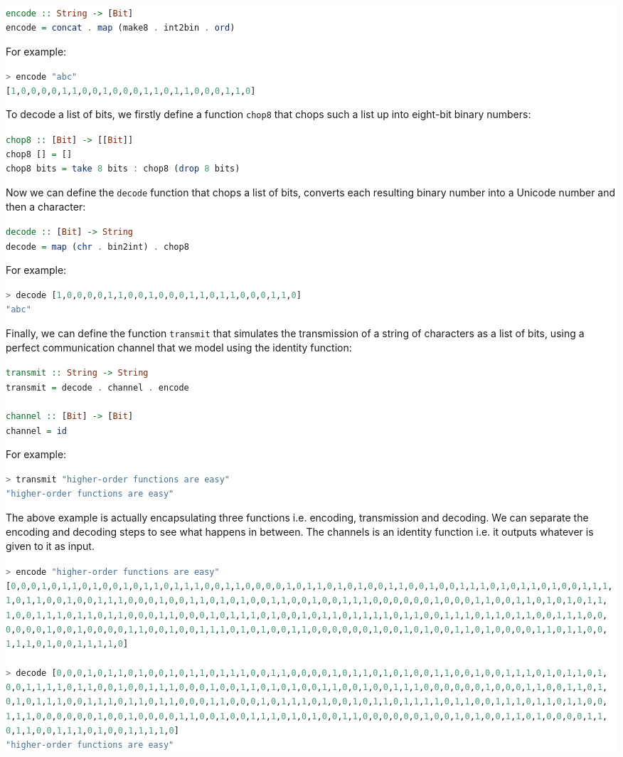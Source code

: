 ```haskell
encode :: String -> [Bit]
encode = concat . map (make8 . int2bin . ord)
```

For example:
```hs
> encode "abc"
[1,0,0,0,0,1,1,0,0,1,0,0,0,1,1,0,1,1,0,0,0,1,1,0]
```

To decode a list of bits, we firstly define a function `chop8` that chops such a list up into eight-bit binary numbers:

```haskell
chop8 :: [Bit] -> [[Bit]]
chop8 [] = []
chop8 bits = take 8 bits : chop8 (drop 8 bits)
```
Now we can define the `decode` function that chops a list of bits, converts each resulting binary number into a Unicode number and then a character:

```haskell
decode :: [Bit] -> String
decode = map (chr . bin2int) . chop8
```
For example:

```hs
> decode [1,0,0,0,0,1,1,0,0,1,0,0,0,1,1,0,1,1,0,0,0,1,1,0]
"abc"
```
Finally, we can define the function `transmit` that simulates the transmission of a string of characters as a list of bits, using a perfect communication channel that we model using the identity function:

```haskell
transmit :: String -> String
transmit = decode . channel . encode

channel :: [Bit] -> [Bit]
channel = id
```

For example:
```hs
> transmit "higher-order functions are easy"
"higher-order functions are easy"
```

The above example is actually encapsulating three functions i.e. encoding, transmission and decoding. We can separate the encoding and decoding steps to see what happens in between. The channels is an identity function i.e. it outputs whatever is given to it as input.

```hs
> encode "higher-order functions are easy"
[0,0,0,1,0,1,1,0,1,0,0,1,0,1,1,0,1,1,1,0,0,1,1,0,0,0,0,1,0,1,1,0,1,0,1,0,0,1,1,0,0,1,0,0,1,1,1,0,1,0,1,1,0,1,0,0,1,1,1,1,0,1,1,0,0,1,0,0,1,1,1,0,0,0,1,0,0,1,1,0,1,0,1,0,0,1,1,0,0,1,0,0,1,1,1,0,0,0,0,0,0,1,0,0,0,1,1,0,0,1,1,0,1,0,1,0,1,1,1,0,0,1,1,1,0,1,1,0,1,1,0,0,0,1,1,0,0,0,1,0,1,1,1,0,1,0,0,1,0,1,1,0,1,1,1,1,0,1,1,0,0,1,1,1,0,1,1,0,1,1,0,0,1,1,1,0,0,0,0,0,0,1,0,0,1,0,0,0,0,1,1,0,0,1,0,0,1,1,1,0,1,0,1,0,0,1,1,0,0,0,0,0,0,1,0,0,1,0,1,0,0,1,1,0,1,0,0,0,0,1,1,0,1,1,0,0,1,1,1,0,1,0,0,1,1,1,1,0]

> decode [0,0,0,1,0,1,1,0,1,0,0,1,0,1,1,0,1,1,1,0,0,1,1,0,0,0,0,1,0,1,1,0,1,0,1,0,0,1,1,0,0,1,0,0,1,1,1,0,1,0,1,1,0,1,0,0,1,1,1,1,0,1,1,0,0,1,0,0,1,1,1,0,0,0,1,0,0,1,1,0,1,0,1,0,0,1,1,0,0,1,0,0,1,1,1,0,0,0,0,0,0,1,0,0,0,1,1,0,0,1,1,0,1,0,1,0,1,1,1,0,0,1,1,1,0,1,1,0,1,1,0,0,0,1,1,0,0,0,1,0,1,1,1,0,1,0,0,1,0,1,1,0,1,1,1,1,0,1,1,0,0,1,1,1,0,1,1,0,1,1,0,0,1,1,1,0,0,0,0,0,0,1,0,0,1,0,0,0,0,1,1,0,0,1,0,0,1,1,1,0,1,0,1,0,0,1,1,0,0,0,0,0,0,1,0,0,1,0,1,0,0,1,1,0,1,0,0,0,0,1,1,0,1,1,0,0,1,1,1,0,1,0,0,1,1,1,1,0]
"higher-order functions are easy"
```
